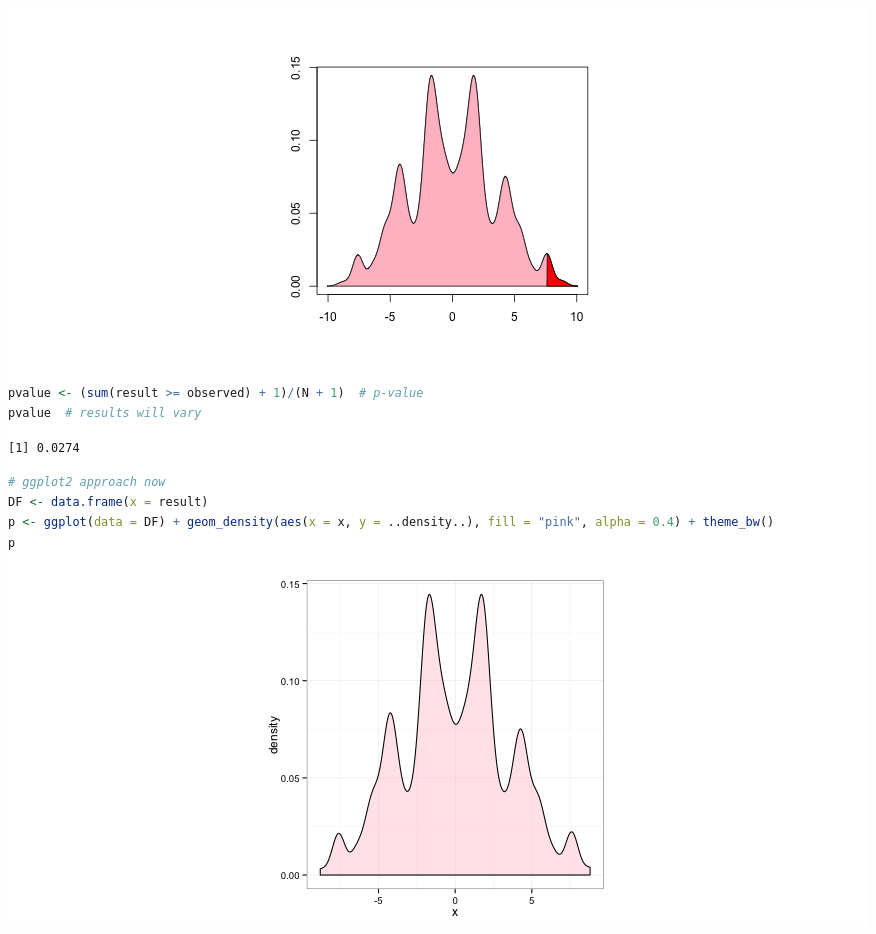 <img src="figure/F32.png" title="plot of chunk F3" alt="plot of chunk F3" style="display: block; margin: auto;" />

```r
pvalue <- (sum(result >= observed) + 1)/(N + 1)  # p-value
pvalue  # results will vary
```

```
[1] 0.0274
```

```r
# ggplot2 approach now
DF <- data.frame(x = result)
p <- ggplot(data = DF) + geom_density(aes(x = x, y = ..density..), fill = "pink", alpha = 0.4) + theme_bw()
p
```

<img src="figure/F33.png" title="plot of chunk F3" alt="plot of chunk F3" style="display: block; margin: auto;" />
